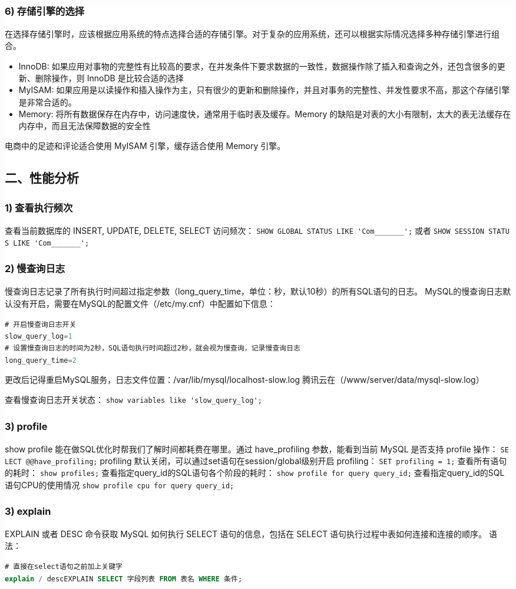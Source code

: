 ### 6) 存储引擎的选择

在选择存储引擎时，应该根据应用系统的特点选择合适的存储引擎。对于复杂的应用系统，还可以根据实际情况选择多种存储引擎进行组合。

- InnoDB: 如果应用对事物的完整性有比较高的要求，在并发条件下要求数据的一致性，数据操作除了插入和查询之外，还包含很多的更新、删除操作，则 InnoDB 是比较合适的选择
- MyISAM: 如果应用是以读操作和插入操作为主，只有很少的更新和删除操作，并且对事务的完整性、并发性要求不高，那这个存储引擎是非常合适的。
- Memory: 将所有数据保存在内存中，访问速度快，通常用于临时表及缓存。Memory 的缺陷是对表的大小有限制，太大的表无法缓存在内存中，而且无法保障数据的安全性

电商中的足迹和评论适合使用 MyISAM 引擎，缓存适合使用 Memory 引擎。

## 二、性能分析

### 1) 查看执行频次

查看当前数据库的 INSERT, UPDATE, DELETE, SELECT 访问频次：
`SHOW GLOBAL STATUS LIKE 'Com_______';` 或者 `SHOW SESSION STATUS LIKE 'Com_______';`

### 2) 慢查询日志

慢查询日志记录了所有执行时间超过指定参数（long_query_time，单位：秒，默认10秒）的所有SQL语句的日志。
MySQL的慢查询日志默认没有开启，需要在MySQL的配置文件（/etc/my.cnf）中配置如下信息：

```sql
# 开启慢查询日志开关
slow_query_log=1
# 设置慢查询日志的时间为2秒，SQL语句执行时间超过2秒，就会视为慢查询，记录慢查询日志
long_query_time=2
```

更改后记得重启MySQL服务，日志文件位置：/var/lib/mysql/localhost-slow.log 腾讯云在（/www/server/data/mysql-slow.log）

查看慢查询日志开关状态：
`show variables like 'slow_query_log';`

### 3) profile

show profile 能在做SQL优化时帮我们了解时间都耗费在哪里。通过 have_profiling 参数，能看到当前 MySQL 是否支持 profile 操作：
`SELECT @@have_profiling;`
profiling 默认关闭，可以通过set语句在session/global级别开启 profiling：
`SET profiling = 1;`
查看所有语句的耗时：
`show profiles;`
查看指定query_id的SQL语句各个阶段的耗时：
`show profile for query query_id;`
查看指定query_id的SQL语句CPU的使用情况
`show profile cpu for query query_id;`

### 3) explain

EXPLAIN 或者 DESC 命令获取 MySQL 如何执行 SELECT 语句的信息，包括在 SELECT 语句执行过程中表如何连接和连接的顺序。
语法：

```sql
# 直接在select语句之前加上关键字 
explain / descEXPLAIN SELECT 字段列表 FROM 表名 WHERE 条件;
```
